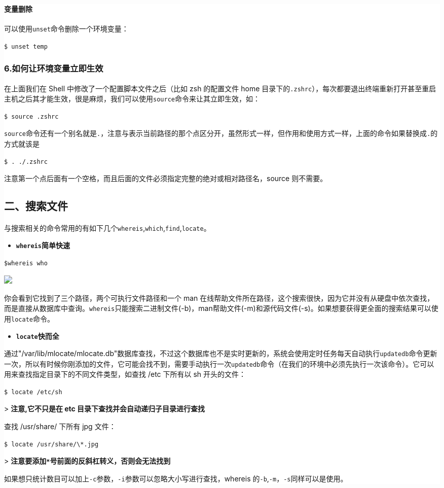 
#### 变量删除

可以使用`unset`命令删除一个环境变量：

```
$ unset temp
```

### 6.如何让环境变量立即生效

在上面我们在 Shell 中修改了一个配置脚本文件之后（比如 zsh 的配置文件 home 目录下的`.zshrc`），每次都要退出终端重新打开甚至重启主机之后其才能生效，很是麻烦，我们可以使用`source`命令来让其立即生效，如：

```
$ source .zshrc
```

`source`命令还有一个别名就是`.`，注意与表示当前路径的那个点区分开，虽然形式一样，但作用和使用方式一样，上面的命令如果替换成`.`的方式就该是

```
$ . ./.zshrc
```

注意第一个点后面有一个空格，而且后面的文件必须指定完整的绝对或相对路径名，source 则不需要。

## 二、搜索文件

与搜索相关的命令常用的有如下几个`whereis`,`which`,`find`,`locate`。

- **`whereis`简单快速**

```
$whereis who
```

![](https://dn-anything-about-doc.qbox.me/linux_base/5-7.png)

你会看到它找到了三个路径，两个可执行文件路径和一个 man 在线帮助文件所在路径，这个搜索很快，因为它并没有从硬盘中依次查找，而是直接从数据库中查询。`whereis`只能搜索二进制文件(-b)，man帮助文件(-m)和源代码文件(-s)。如果想要获得更全面的搜索结果可以使用`locate`命令。

- **`locate`快而全**

通过&#34;/var/lib/mlocate/mlocate.db&#34;数据库查找，不过这个数据库也不是实时更新的，系统会使用定时任务每天自动执行`updatedb`命令更新一次，所以有时候你刚添加的文件，它可能会找不到，需要手动执行一次`updatedb`命令（在我们的环境中必须先执行一次该命令）。它可以用来查找指定目录下的不同文件类型，如查找 /etc 下所有以 sh 开头的文件：

```
$ locate /etc/sh
```

&gt; **注意,它不只是在 etc 目录下查找并会自动递归子目录进行查找**

查找 /usr/share/ 下所有 jpg 文件：

```
$ locate /usr/share/\*.jpg
```

&gt; **注意要添加`*`号前面的反斜杠转义，否则会无法找到**

如果想只统计数目可以加上`-c`参数，`-i`参数可以忽略大小写进行查找，whereis 的`-b`,`-m`，`-s`同样可以是使用。
